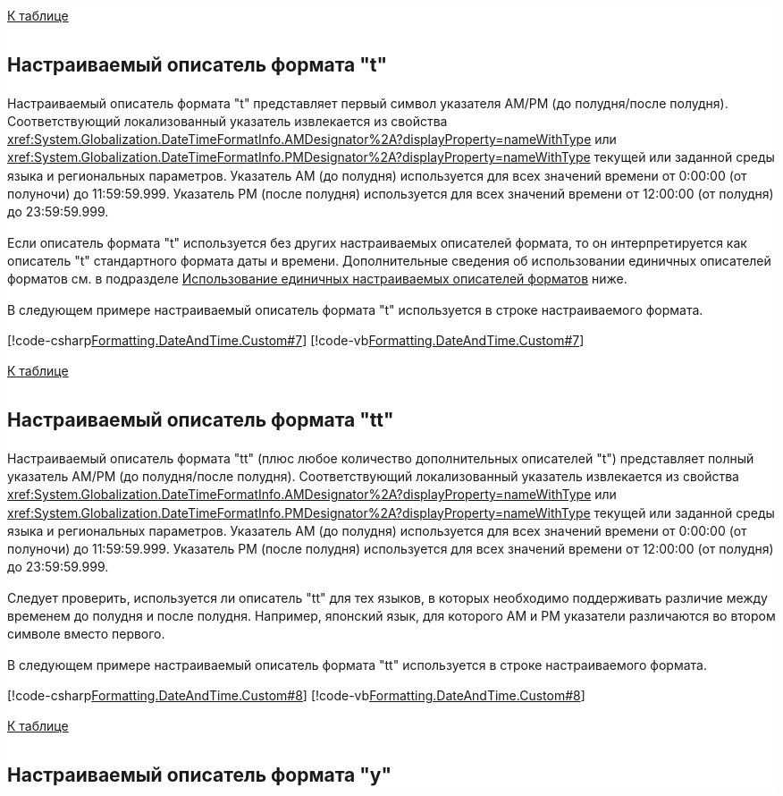 [К таблице](#table)

## <a name="tSpecifier"></a> Настраиваемый описатель формата "t"

Настраиваемый описатель формата "t" представляет первый символ указателя AM/PM (до полудня/после полудня). Соответствующий локализованный указатель извлекается из свойства <xref:System.Globalization.DateTimeFormatInfo.AMDesignator%2A?displayProperty=nameWithType> или <xref:System.Globalization.DateTimeFormatInfo.PMDesignator%2A?displayProperty=nameWithType> текущей или заданной среды языка и региональных параметров. Указатель AM (до полудня) используется для всех значений времени от 0:00:00 (от полуночи) до 11:59:59.999. Указатель PM (после полудня) используется для всех значений времени от 12:00:00 (от полудня) до 23:59:59.999.

Если описатель формата "t" используется без других настраиваемых описателей формата, то он интерпретируется как описатель "t" стандартного формата даты и времени. Дополнительные сведения об использовании единичных описателей форматов см. в подразделе [Использование единичных настраиваемых описателей форматов](#UsingSingleSpecifiers) ниже.

В следующем примере настраиваемый описатель формата "t" используется в строке настраиваемого формата.

[!code-csharp[Formatting.DateAndTime.Custom#7](~/samples/snippets/csharp/VS_Snippets_CLR/Formatting.DateAndTime.Custom/cs/Custom1.cs#7)]
[!code-vb[Formatting.DateAndTime.Custom#7](~/samples/snippets/visualbasic/VS_Snippets_CLR/Formatting.DateAndTime.Custom/vb/Custom1.vb#7)]

[К таблице](#table)

## <a name="ttSpecifier"></a> Настраиваемый описатель формата "tt"

Настраиваемый описатель формата "tt" (плюс любое количество дополнительных описателей "t") представляет полный указатель AM/PM (до полудня/после полудня). Соответствующий локализованный указатель извлекается из свойства <xref:System.Globalization.DateTimeFormatInfo.AMDesignator%2A?displayProperty=nameWithType> или <xref:System.Globalization.DateTimeFormatInfo.PMDesignator%2A?displayProperty=nameWithType> текущей или заданной среды языка и региональных параметров. Указатель AM (до полудня) используется для всех значений времени от 0:00:00 (от полуночи) до 11:59:59.999. Указатель PM (после полудня) используется для всех значений времени от 12:00:00 (от полудня) до 23:59:59.999.

Следует проверить, используется ли описатель "tt" для тех языков, в которых необходимо поддерживать различие между временем до полудня и после полудня. Например, японский язык, для которого AM и PM указатели различаются во втором символе вместо первого.

В следующем примере настраиваемый описатель формата "tt" используется в строке настраиваемого формата.

[!code-csharp[Formatting.DateAndTime.Custom#8](~/samples/snippets/csharp/VS_Snippets_CLR/Formatting.DateAndTime.Custom/cs/Custom1.cs#8)]
[!code-vb[Formatting.DateAndTime.Custom#8](~/samples/snippets/visualbasic/VS_Snippets_CLR/Formatting.DateAndTime.Custom/vb/Custom1.vb#8)]

[К таблице](#table)

## <a name="ySpecifier"></a> Настраиваемый описатель формата "y"

